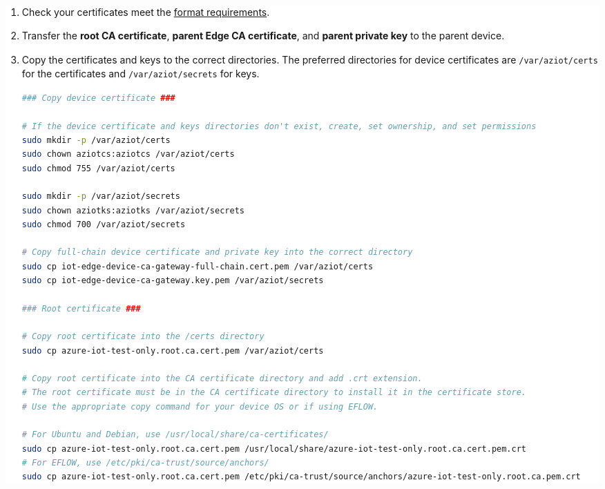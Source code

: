 01. Check your certificates meet the [format requirements](how-to-manage-device-certificates.md#format-requirements).

01. Transfer the **root CA certificate**, **parent Edge CA certificate**, and **parent private key** to the parent device. 

01. Copy the certificates and keys to the correct directories. The preferred directories for device certificates are `/var/aziot/certs` for the certificates and `/var/aziot/secrets` for keys.

    ```bash
    ### Copy device certificate ###

    # If the device certificate and keys directories don't exist, create, set ownership, and set permissions
    sudo mkdir -p /var/aziot/certs
    sudo chown aziotcs:aziotcs /var/aziot/certs
    sudo chmod 755 /var/aziot/certs

    sudo mkdir -p /var/aziot/secrets
    sudo chown aziotks:aziotks /var/aziot/secrets
    sudo chmod 700 /var/aziot/secrets

    # Copy full-chain device certificate and private key into the correct directory
    sudo cp iot-edge-device-ca-gateway-full-chain.cert.pem /var/aziot/certs
    sudo cp iot-edge-device-ca-gateway.key.pem /var/aziot/secrets

    ### Root certificate ###

    # Copy root certificate into the /certs directory
    sudo cp azure-iot-test-only.root.ca.cert.pem /var/aziot/certs

    # Copy root certificate into the CA certificate directory and add .crt extension.
    # The root certificate must be in the CA certificate directory to install it in the certificate store.
    # Use the appropriate copy command for your device OS or if using EFLOW.

    # For Ubuntu and Debian, use /usr/local/share/ca-certificates/
    sudo cp azure-iot-test-only.root.ca.cert.pem /usr/local/share/azure-iot-test-only.root.ca.cert.pem.crt
    # For EFLOW, use /etc/pki/ca-trust/source/anchors/
    sudo cp azure-iot-test-only.root.ca.cert.pem /etc/pki/ca-trust/source/anchors/azure-iot-test-only.root.ca.pem.crt
    ```
